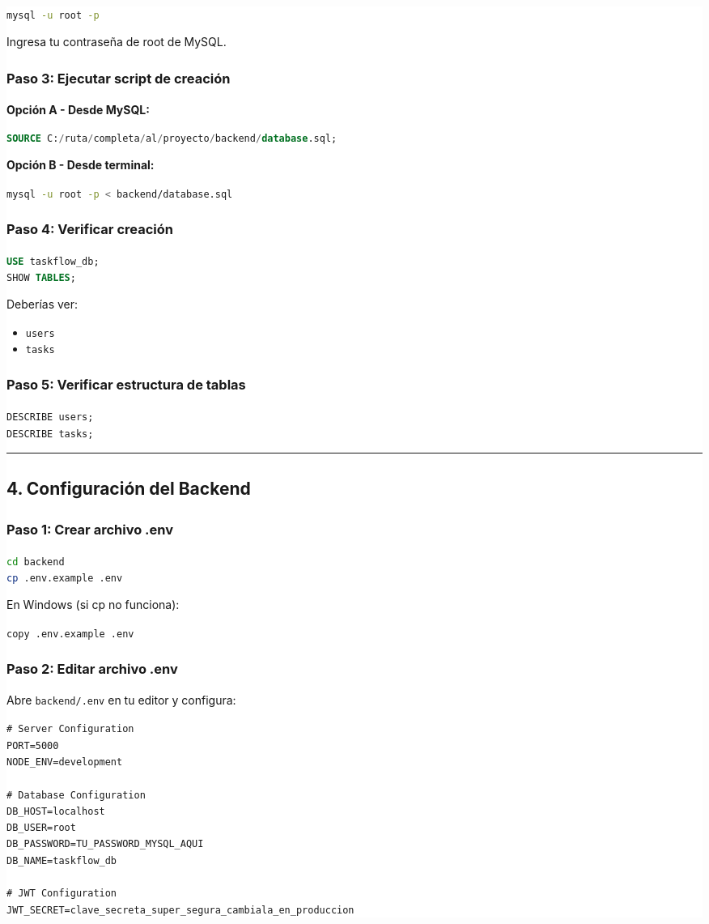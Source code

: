 ```bash
mysql -u root -p
```

Ingresa tu contraseña de root de MySQL.

### Paso 3: Ejecutar script de creación

**Opción A - Desde MySQL:**
```sql
SOURCE C:/ruta/completa/al/proyecto/backend/database.sql;
```

**Opción B - Desde terminal:**
```bash
mysql -u root -p < backend/database.sql
```

### Paso 4: Verificar creación

```sql
USE taskflow_db;
SHOW TABLES;
```

Deberías ver:
- `users`
- `tasks`

### Paso 5: Verificar estructura de tablas

```sql
DESCRIBE users;
DESCRIBE tasks;
```

---

## 4. Configuración del Backend

### Paso 1: Crear archivo .env

```bash
cd backend
cp .env.example .env
```

En Windows (si cp no funciona):
```bash
copy .env.example .env
```

### Paso 2: Editar archivo .env

Abre `backend/.env` en tu editor y configura:

```env
# Server Configuration
PORT=5000
NODE_ENV=development

# Database Configuration
DB_HOST=localhost
DB_USER=root
DB_PASSWORD=TU_PASSWORD_MYSQL_AQUI
DB_NAME=taskflow_db

# JWT Configuration
JWT_SECRET=clave_secreta_super_segura_cambiala_en_produccion
```